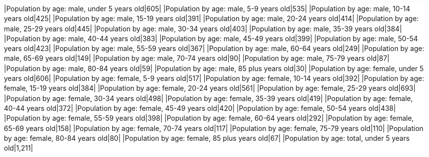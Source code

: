 |Population by age: male, under 5 years old|605|
|Population by age: male, 5-9 years old|535|
|Population by age: male, 10-14 years old|425|
|Population by age: male, 15-19 years old|391|
|Population by age: male, 20-24 years old|414|
|Population by age: male, 25-29 years old|445|
|Population by age: male, 30-34 years old|403|
|Population by age: male, 35-39 years old|384|
|Population by age: male, 40-44 years old|383|
|Population by age: male, 45-49 years old|399|
|Population by age: male, 50-54 years old|423|
|Population by age: male, 55-59 years old|367|
|Population by age: male, 60-64 years old|249|
|Population by age: male, 65-69 years old|149|
|Population by age: male, 70-74 years old|90|
|Population by age: male, 75-79 years old|87|
|Population by age: male, 80-84 years old|59|
|Population by age: male, 85 plus years old|30|
|Population by age: female, under 5 years old|606|
|Population by age: female, 5-9 years old|517|
|Population by age: female, 10-14 years old|392|
|Population by age: female, 15-19 years old|384|
|Population by age: female, 20-24 years old|561|
|Population by age: female, 25-29 years old|693|
|Population by age: female, 30-34 years old|498|
|Population by age: female, 35-39 years old|419|
|Population by age: female, 40-44 years old|372|
|Population by age: female, 45-49 years old|420|
|Population by age: female, 50-54 years old|438|
|Population by age: female, 55-59 years old|398|
|Population by age: female, 60-64 years old|292|
|Population by age: female, 65-69 years old|158|
|Population by age: female, 70-74 years old|117|
|Population by age: female, 75-79 years old|110|
|Population by age: female, 80-84 years old|80|
|Population by age: female, 85 plus years old|67|
|Population by age: total, under 5 years old|1,211|